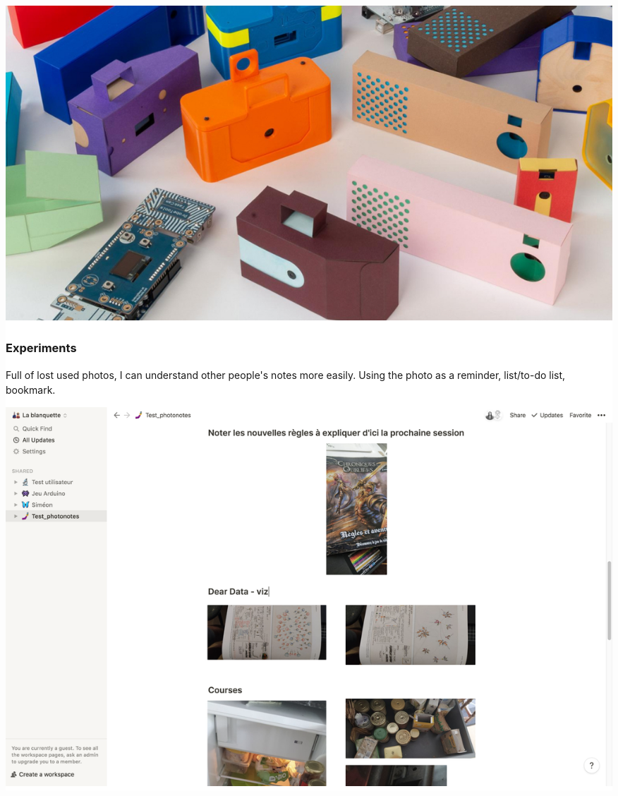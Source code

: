 ![../../assets/photobook/Untitled.png](../../assets/photobook/goldsmith.jpg)

### Experiments


<p class="marge">Full of lost used photos, I can understand other people's notes more easily. Using the photo as a reminder, list/to-do list, bookmark.</p>


![../../assets/photobook/Screen_Shot_2020-07-30_at_13.54.50.png](../../assets/photobook/Screen_Shot_2020-07-30_at_13.54.50.png)
